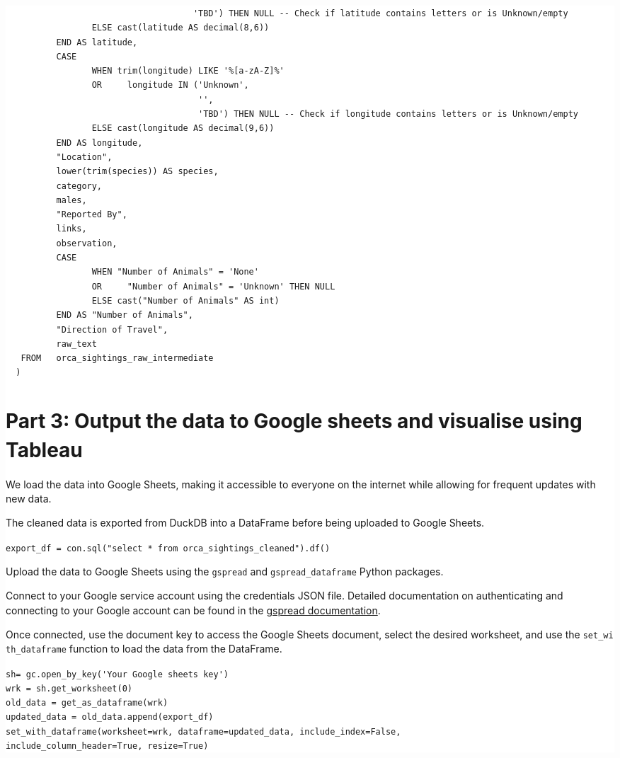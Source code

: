 ```
                                     'TBD') THEN NULL -- Check if latitude contains letters or is Unknown/empty
                 ELSE cast(latitude AS decimal(8,6))
          END AS latitude,
          CASE
                 WHEN trim(longitude) LIKE '%[a-zA-Z]%'
                 OR     longitude IN ('Unknown',
                                      '',
                                      'TBD') THEN NULL -- Check if longitude contains letters or is Unknown/empty
                 ELSE cast(longitude AS decimal(9,6))
          END AS longitude,
          "Location",
          lower(trim(species)) AS species,
          category,
          males,
          "Reported By",
          links,
          observation,
          CASE
                 WHEN "Number of Animals" = 'None'
                 OR     "Number of Animals" = 'Unknown' THEN NULL
                 ELSE cast("Number of Animals" AS int)
          END AS "Number of Animals",
          "Direction of Travel",
          raw_text
   FROM   orca_sightings_raw_intermediate
  )
```

Part 3: Output the data to Google sheets and visualise using Tableau
====================================================================

We load the data into Google Sheets, making it accessible to everyone on the internet while allowing for frequent updates with new data.

The cleaned data is exported from DuckDB into a DataFrame before being uploaded to Google Sheets.

```
export_df = con.sql("select * from orca_sightings_cleaned").df()
```

Upload the data to Google Sheets using the `gspread` and `gspread_dataframe` Python packages.

Connect to your Google service account using the credentials JSON file. Detailed documentation on authenticating and connecting to your Google account can be found in the [gspread documentation](https://gspread.readthedocs.io/).

Once connected, use the document key to access the Google Sheets document, select the desired worksheet, and use the `set_with_dataframe` function to load the data from the DataFrame.

```
sh= gc.open_by_key('Your Google sheets key')
wrk = sh.get_worksheet(0)
old_data = get_as_dataframe(wrk)
updated_data = old_data.append(export_df)
set_with_dataframe(worksheet=wrk, dataframe=updated_data, include_index=False,
include_column_header=True, resize=True)
```
